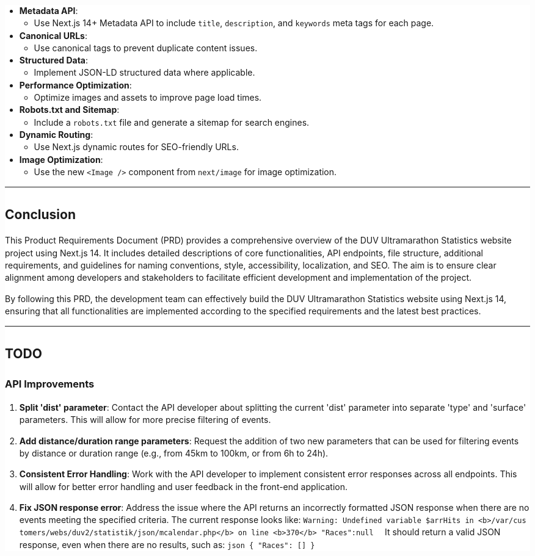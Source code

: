 - **Metadata API**:
  - Use Next.js 14+ Metadata API to include `title`, `description`, and `keywords` meta tags for each page.
- **Canonical URLs**:
  - Use canonical tags to prevent duplicate content issues.
- **Structured Data**:
  - Implement JSON-LD structured data where applicable.
- **Performance Optimization**:
  - Optimize images and assets to improve page load times.
- **Robots.txt and Sitemap**:
  - Include a `robots.txt` file and generate a sitemap for search engines.
- **Dynamic Routing**:
  - Use Next.js dynamic routes for SEO-friendly URLs.
- **Image Optimization**:
  - Use the new `<Image />` component from `next/image` for image optimization.

---

## Conclusion

This Product Requirements Document (PRD) provides a comprehensive overview of the DUV Ultramarathon Statistics website project using Next.js 14. It includes detailed descriptions of core functionalities, API endpoints, file structure, additional requirements, and guidelines for naming conventions, style, accessibility, localization, and SEO. The aim is to ensure clear alignment among developers and stakeholders to facilitate efficient development and implementation of the project.

By following this PRD, the development team can effectively build the DUV Ultramarathon Statistics website using Next.js 14, ensuring that all functionalities are implemented according to the specified requirements and the latest best practices.

---

## TODO

### API Improvements

1. **Split 'dist' parameter**: Contact the API developer about splitting the current 'dist' parameter into separate 'type' and 'surface' parameters. This will allow for more precise filtering of events.

2. **Add distance/duration range parameters**: Request the addition of two new parameters that can be used for filtering events by distance or duration range (e.g., from 45km to 100km, or from 6h to 24h).

3. **Consistent Error Handling**: Work with the API developer to implement consistent error responses across all endpoints. This will allow for better error handling and user feedback in the front-end application.

4. **Fix JSON response error**: Address the issue where the API returns an incorrectly formatted JSON response when there are no events meeting the specified criteria. The current response looks like: `Warning: Undefined variable $arrHits in <b>/var/customers/webs/duv2/statistik/json/mcalendar.php</b> on line <b>370</b>
"Races":null  `
   It should return a valid JSON response, even when there are no results, such as: `json
{
  "Races": []
}   `
